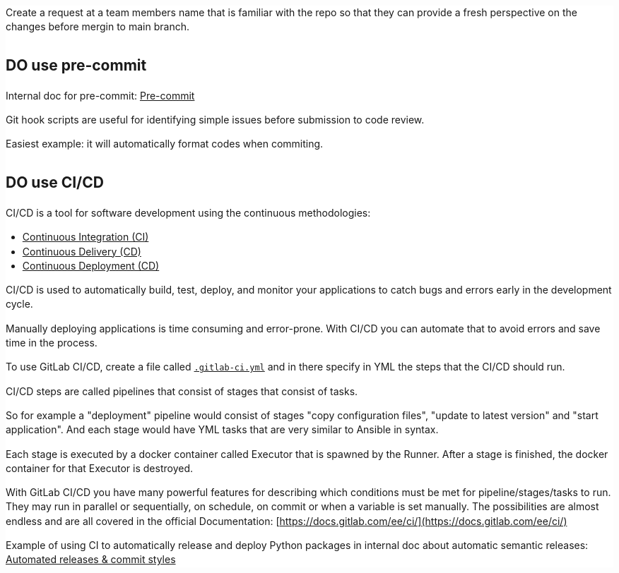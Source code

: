Create a request at a team members name that is familiar with the repo so that they can provide a fresh perspective on the changes before mergin to main branch.

DO use pre-commit
-----------------

Internal doc for pre-commit: [Pre-commit](Pre-commit_183574724.html)

Git hook scripts are useful for identifying simple issues before submission to code review.

Easiest example: it will automatically format codes when commiting.

DO use CI/CD
------------

CI/CD is a tool for software development using the continuous methodologies:

*   [Continuous Integration (CI)](https://docs.gitlab.com/ee/ci/introduction/index.html#continuous-integration)
*   [Continuous Delivery (CD)](https://docs.gitlab.com/ee/ci/introduction/index.html#continuous-delivery)
*   [Continuous Deployment (CD)](https://docs.gitlab.com/ee/ci/introduction/index.html#continuous-deployment)

CI/CD is used to automatically build, test, deploy, and monitor your applications to catch bugs and errors early in the development cycle.

Manually deploying applications is time consuming and error-prone. With CI/CD you can automate that to avoid errors and save time in the process.

To use GitLab CI/CD, create a file called [`.gitlab-ci.yml`](https://docs.gitlab.com/ee/ci/yaml/index.html) and in there specify in YML the steps that the CI/CD should run.

CI/CD steps are called pipelines that consist of stages that consist of tasks.

So for example a "deployment" pipeline would consist of stages "copy configuration files", "update to latest version" and "start application". And each stage would have YML tasks that are very similar to Ansible in syntax.

Each stage is executed by a docker container called Executor that is spawned by the Runner. After a stage is finished, the docker container for that Executor is destroyed.

With GitLab CI/CD you have many powerful features for describing which conditions must be met for pipeline/stages/tasks to run. They may run in parallel or sequentially, on schedule, on commit or when a variable is set manually. The possibilities are almost endless and are all covered in the official Documentation: [https://docs.gitlab.com/ee/ci/](https://docs.gitlab.com/ee/ci/)

Example of using CI to automatically release and deploy Python packages in internal doc about automatic semantic releases: [Automated releases & commit styles](183574690.html)